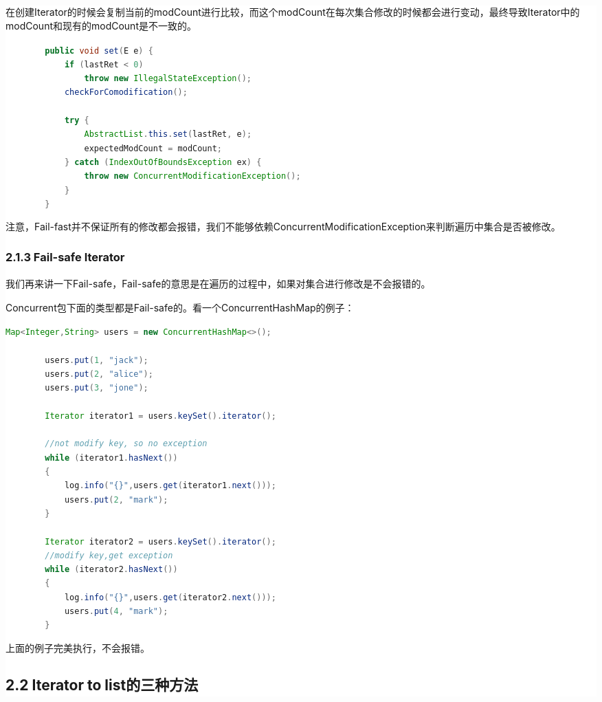 在创建Iterator的时候会复制当前的modCount进行比较，而这个modCount在每次集合修改的时候都会进行变动，最终导致Iterator中的modCount和现有的modCount是不一致的。

```java
        public void set(E e) {
            if (lastRet < 0)
                throw new IllegalStateException();
            checkForComodification();

            try {
                AbstractList.this.set(lastRet, e);
                expectedModCount = modCount;
            } catch (IndexOutOfBoundsException ex) {
                throw new ConcurrentModificationException();
            }
        }
```

注意，Fail-fast并不保证所有的修改都会报错，我们不能够依赖ConcurrentModificationException来判断遍历中集合是否被修改。

### 2.1.3 Fail-safe Iterator

我们再来讲一下Fail-safe，Fail-safe的意思是在遍历的过程中，如果对集合进行修改是不会报错的。

Concurrent包下面的类型都是Fail-safe的。看一个ConcurrentHashMap的例子：

```java
Map<Integer,String> users = new ConcurrentHashMap<>();

        users.put(1, "jack");
        users.put(2, "alice");
        users.put(3, "jone");

        Iterator iterator1 = users.keySet().iterator();

        //not modify key, so no exception
        while (iterator1.hasNext())
        {
            log.info("{}",users.get(iterator1.next()));
            users.put(2, "mark");
        }

        Iterator iterator2 = users.keySet().iterator();
        //modify key,get exception
        while (iterator2.hasNext())
        {
            log.info("{}",users.get(iterator2.next()));
            users.put(4, "mark");
        }
```

上面的例子完美执行，不会报错。

## 2.2 Iterator to list的三种方法
